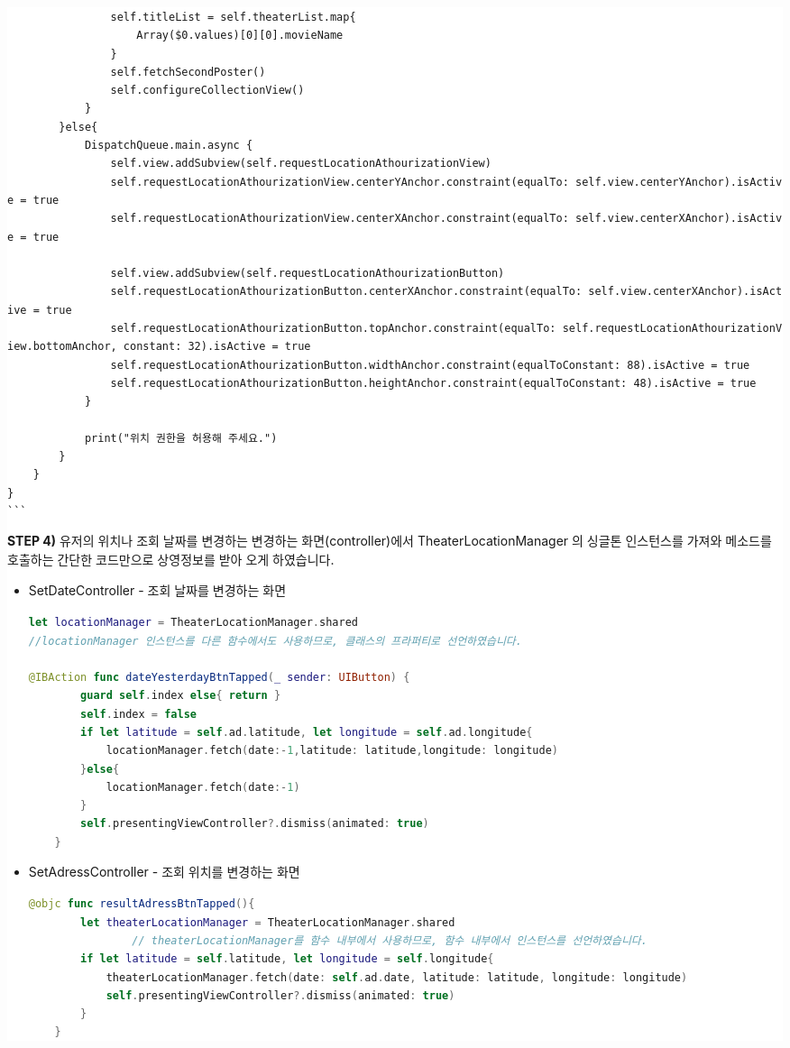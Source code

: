                     self.titleList = self.theaterList.map{
                        Array($0.values)[0][0].movieName
                    }
                    self.fetchSecondPoster()
                    self.configureCollectionView()
                }
            }else{
                DispatchQueue.main.async {
                    self.view.addSubview(self.requestLocationAthourizationView)
                    self.requestLocationAthourizationView.centerYAnchor.constraint(equalTo: self.view.centerYAnchor).isActive = true
                    self.requestLocationAthourizationView.centerXAnchor.constraint(equalTo: self.view.centerXAnchor).isActive = true
                    
                    self.view.addSubview(self.requestLocationAthourizationButton)
                    self.requestLocationAthourizationButton.centerXAnchor.constraint(equalTo: self.view.centerXAnchor).isActive = true
                    self.requestLocationAthourizationButton.topAnchor.constraint(equalTo: self.requestLocationAthourizationView.bottomAnchor, constant: 32).isActive = true
                    self.requestLocationAthourizationButton.widthAnchor.constraint(equalToConstant: 88).isActive = true
                    self.requestLocationAthourizationButton.heightAnchor.constraint(equalToConstant: 48).isActive = true
                }
                
                print("위치 권한을 허용해 주세요.")
            }
        }
    }
    ```
    

**STEP 4)** 유저의 위치나 조회 날짜를 변경하는 변경하는 화면(controller)에서 TheaterLocationManager 의 싱글톤 인스턴스를 가져와 메소드를 호출하는 간단한 코드만으로 상영정보를 받아 오게 하였습니다.

- SetDateController - 조회 날짜를 변경하는 화면
    
    ```swift
    let locationManager = TheaterLocationManager.shared
    //locationManager 인스턴스를 다른 함수에서도 사용하므로, 클래스의 프라퍼티로 선언하였습니다.
    
    @IBAction func dateYesterdayBtnTapped(_ sender: UIButton) {
            guard self.index else{ return }
            self.index = false
            if let latitude = self.ad.latitude, let longitude = self.ad.longitude{
                locationManager.fetch(date:-1,latitude: latitude,longitude: longitude)
            }else{
                locationManager.fetch(date:-1)
            }
            self.presentingViewController?.dismiss(animated: true)
        }
    ```
    
- SetAdressController - 조회 위치를 변경하는 화면
    
    ```swift
    @objc func resultAdressBtnTapped(){
            let theaterLocationManager = TheaterLocationManager.shared
    				// theaterLocationManager를 함수 내부에서 사용하므로, 함수 내부에서 인스턴스를 선언하였습니다.
            if let latitude = self.latitude, let longitude = self.longitude{
                theaterLocationManager.fetch(date: self.ad.date, latitude: latitude, longitude: longitude)
                self.presentingViewController?.dismiss(animated: true)
            }
        }
    ```
    